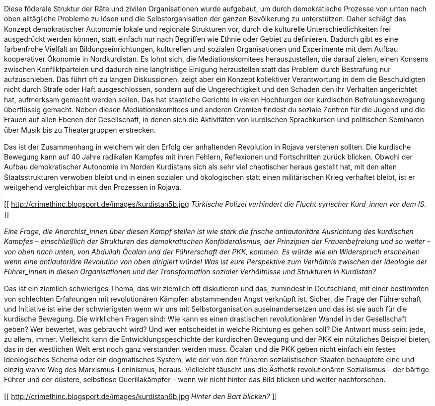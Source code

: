 Diese föderale Struktur der Räte und zivilen Organisationen wurde aufgebaut, um durch demokratische Prozesse von unten nach oben alltägliche Probleme zu lösen und die Selbstorganisation der ganzen Bevölkerung zu unterstützen. Daher schlägt das Konzept demokratischer Autonomie lokale und regionale Strukturen vor, durch die kulturelle Unterschiedlichkeiten frei ausgedrückt werden können, statt einfach nur nach Begriffen wie Ethnie oder Gebiet zu definieren. Dadurch gibt es eine farbenfrohe Vielfalt an Bildungseinrichtungen, kulturellen und sozialen Organisationen und Experimente mit dem Aufbau kooperativer Ökonomie in Nordkurdistan. Es lohnt sich, die Mediationskomitees herauszustellen, die darauf zielen, einen Konsens zwischen Konfliktparteien und dadurch eine langfristige Einigung herzustellen statt das Problem durch Bestrafung nur aufzuschieben. Das führt oft zu langen Diskussionen, zeigt aber ein Konzept kollektiver Verantwortung in dem die Beschuldigten nicht durch Strafe oder Haft ausgeschlossen, sondern auf die Ungerechtigkeit und den Schaden den ihr Verhalten angerichtet hat, aufmerksam gemacht werden sollen. Das hat staatliche Gerichte in vielen Hochburgen der kurdischen Befreiungsbewegung überflüssig gemacht. Neben diesen Mediationskomitees und anderen Gremien findest du soziale Zentren für die Jugend und die Frauen auf allen Ebenen der Gesellschaft, in denen sich die Aktivitäten von kurdischen Sprachkursen und politischen Seminaren über Musik bis zu Theatergruppen erstrecken.

Das ist der Zusammenhang in welchem wir den Erfolg der anhaltenden Revolution in Rojava verstehen sollten. Die kurdische Bewegung kann auf 40 Jahre radikalen Kampfes mit ihren Fehlern, Reflexionen und Fortschritten zurück blicken. Obwohl der Aufbau demokratischer Autonomie im Norden Kurdistans sich als sehr viel chaotischer heraus gestellt hat, mit den alten Staatsstrukturen verwoben bleibt und in einen sozialen und ökologischen statt einen militärischen Krieg verhaftet bleibt, ist er weitgehend vergleichbar mit den Prozessen in Rojava.

[[ http://crimethinc.blogsport.de/images/kurdistan5b.jpg _Türkische Polizei verhindert die Flucht syrischer Kurd_innen vor dem IS._ ]]


_Eine Frage, die Anarchist_innen über diesen Kampf stellen ist wie stark die frische antiautoritäre Ausrichtung des kurdischen Kampfes – einschließlich der Strukturen des demokratischen Konföderalismus, der Prinzipien der Frauenbefreiung und so weiter – von oben nach unten, von Abdullah Öcalan und der Führerschaft der PKK, kommen. Es würde wie ein Widerspruch erscheinen wenn eine antiautoriäre Revolution von oben dirigiert würde! Was ist eure Perspektive zum Verhältnis zwischen der Ideologie der Führer_innen in diesen Organisationen und der Transformation sozialer Verhältnisse und Strukturen in Kurdistan?_

Das ist ein ziemlich schwieriges Thema, das wir ziemlich oft diskutieren und das, zumindest in Deutschland, mit einer bestimmten von schlechten Erfahrungen mit revolutionären Kämpfen abstammenden Angst verknüpft ist. Sicher, die Frage der Führerschaft und Initiative ist eine der schwierigsten wenn wir uns mit Selbstorganisation auseinandersetzen und das ist sie auch für die kurdische Bewegung. Die wirklichen Fragen sind: Wie kann es einen drastischen revolutionären Wandel in der Gesellschaft geben? Wer bewertet, was gebraucht wird? Und wer entscheidet in welche Richtung es gehen soll? Die Antwort muss sein: jede, zu allem, immer. Vielleicht kann die Entwicklungsgeschichte der kurdischen Bewegung und der PKK ein nützliches Beispiel bieten, das in der westlichen Welt erst noch ganz verstanden werden muss. Öcalan und die PKK geben nicht einfach ein festes ideologisches Schema oder ein dogmatisches System, wie der von den früheren sozialistischen Staaten behauptete eine und einzig wahre Weg des Marxismus-Leninismus, heraus. Vielleicht täuscht uns die Ästhetik revolutionären Sozialismus – der bärtige Führer und der düstere, selbstlose Guerillakämpfer – wenn wir nicht hinter das Bild blicken und weiter nachforschen.

[[ http://crimethinc.blogsport.de/images/kurdistan6b.jpg _Hinter den Bart blicken?_ ]]

